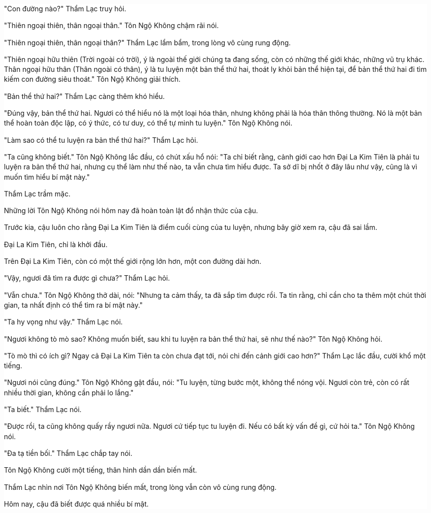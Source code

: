 "Con đường nào?" Thẩm Lạc truy hỏi.

"Thiên ngoại thiên, thân ngoại thân." Tôn Ngộ Không chậm rãi nói.

"Thiên ngoại thiên, thân ngoại thân?" Thẩm Lạc lẩm bẩm, trong lòng vô cùng rung động.

"Thiên ngoại hữu thiên (Trời ngoài có trời), ý là ngoài thế giới chúng ta đang sống, còn có những thế giới khác, những vũ trụ khác. Thân ngoại hữu thân (Thân ngoài có thân), ý là tu luyện một bản thể thứ hai, thoát ly khỏi bản thể hiện tại, để bản thể thứ hai đi tìm kiếm con đường siêu thoát." Tôn Ngộ Không giải thích.

"Bản thể thứ hai?" Thẩm Lạc càng thêm khó hiểu.

"Đúng vậy, bản thể thứ hai. Ngươi có thể hiểu nó là một loại hóa thân, nhưng không phải là hóa thân thông thường. Nó là một bản thể hoàn toàn độc lập, có ý thức, có tư duy, có thể tự mình tu luyện." Tôn Ngộ Không nói.

"Làm sao có thể tu luyện ra bản thể thứ hai?" Thẩm Lạc hỏi.

"Ta cũng không biết." Tôn Ngộ Không lắc đầu, có chút xấu hổ nói: "Ta chỉ biết rằng, cảnh giới cao hơn Đại La Kim Tiên là phải tu luyện ra bản thể thứ hai, nhưng cụ thể làm như thế nào, ta vẫn chưa tìm hiểu được. Ta sở dĩ bị nhốt ở đây lâu như vậy, cũng là vì muốn tìm hiểu bí mật này."

Thẩm Lạc trầm mặc.

Những lời Tôn Ngộ Không nói hôm nay đã hoàn toàn lật đổ nhận thức của cậu.

Trước kia, cậu luôn cho rằng Đại La Kim Tiên là điểm cuối cùng của tu luyện, nhưng bây giờ xem ra, cậu đã sai lầm.

Đại La Kim Tiên, chỉ là khởi đầu.

Trên Đại La Kim Tiên, còn có một thế giới rộng lớn hơn, một con đường dài hơn.

"Vậy, ngươi đã tìm ra được gì chưa?" Thẩm Lạc hỏi.

"Vẫn chưa." Tôn Ngộ Không thở dài, nói: "Nhưng ta cảm thấy, ta đã sắp tìm được rồi. Ta tin rằng, chỉ cần cho ta thêm một chút thời gian, ta nhất định có thể tìm ra bí mật này."

"Ta hy vọng như vậy." Thẩm Lạc nói.

"Ngươi không tò mò sao? Không muốn biết, sau khi tu luyện ra bản thể thứ hai, sẽ như thế nào?" Tôn Ngộ Không hỏi.

"Tò mò thì có ích gì? Ngay cả Đại La Kim Tiên ta còn chưa đạt tới, nói chi đến cảnh giới cao hơn?" Thẩm Lạc lắc đầu, cười khổ một tiếng.

"Ngươi nói cũng đúng." Tôn Ngộ Không gật đầu, nói: "Tu luyện, từng bước một, không thể nóng vội. Ngươi còn trẻ, còn có rất nhiều thời gian, không cần phải lo lắng."

"Ta biết." Thẩm Lạc nói.

"Được rồi, ta cũng không quấy rầy ngươi nữa. Ngươi cứ tiếp tục tu luyện đi. Nếu có bất kỳ vấn đề gì, cứ hỏi ta." Tôn Ngộ Không nói.

"Đa tạ tiền bối." Thẩm Lạc chắp tay nói.

Tôn Ngộ Không cười một tiếng, thân hình dần dần biến mất.

Thẩm Lạc nhìn nơi Tôn Ngộ Không biến mất, trong lòng vẫn còn vô cùng rung động.

Hôm nay, cậu đã biết được quá nhiều bí mật.
